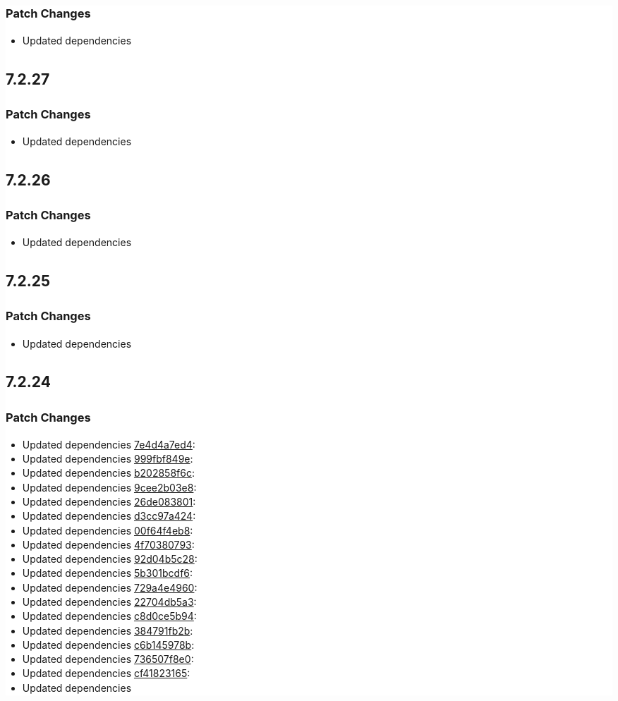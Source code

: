 ### Patch Changes

-   Updated dependencies

## 7.2.27

### Patch Changes

-   Updated dependencies

## 7.2.26

### Patch Changes

-   Updated dependencies

## 7.2.25

### Patch Changes

-   Updated dependencies

## 7.2.24

### Patch Changes

-   Updated dependencies
    [7e4d4a7ed4](https://bitbucket.org/atlassian/atlassian-frontend/commits/7e4d4a7ed4):
-   Updated dependencies
    [999fbf849e](https://bitbucket.org/atlassian/atlassian-frontend/commits/999fbf849e):
-   Updated dependencies
    [b202858f6c](https://bitbucket.org/atlassian/atlassian-frontend/commits/b202858f6c):
-   Updated dependencies
    [9cee2b03e8](https://bitbucket.org/atlassian/atlassian-frontend/commits/9cee2b03e8):
-   Updated dependencies
    [26de083801](https://bitbucket.org/atlassian/atlassian-frontend/commits/26de083801):
-   Updated dependencies
    [d3cc97a424](https://bitbucket.org/atlassian/atlassian-frontend/commits/d3cc97a424):
-   Updated dependencies
    [00f64f4eb8](https://bitbucket.org/atlassian/atlassian-frontend/commits/00f64f4eb8):
-   Updated dependencies
    [4f70380793](https://bitbucket.org/atlassian/atlassian-frontend/commits/4f70380793):
-   Updated dependencies
    [92d04b5c28](https://bitbucket.org/atlassian/atlassian-frontend/commits/92d04b5c28):
-   Updated dependencies
    [5b301bcdf6](https://bitbucket.org/atlassian/atlassian-frontend/commits/5b301bcdf6):
-   Updated dependencies
    [729a4e4960](https://bitbucket.org/atlassian/atlassian-frontend/commits/729a4e4960):
-   Updated dependencies
    [22704db5a3](https://bitbucket.org/atlassian/atlassian-frontend/commits/22704db5a3):
-   Updated dependencies
    [c8d0ce5b94](https://bitbucket.org/atlassian/atlassian-frontend/commits/c8d0ce5b94):
-   Updated dependencies
    [384791fb2b](https://bitbucket.org/atlassian/atlassian-frontend/commits/384791fb2b):
-   Updated dependencies
    [c6b145978b](https://bitbucket.org/atlassian/atlassian-frontend/commits/c6b145978b):
-   Updated dependencies
    [736507f8e0](https://bitbucket.org/atlassian/atlassian-frontend/commits/736507f8e0):
-   Updated dependencies
    [cf41823165](https://bitbucket.org/atlassian/atlassian-frontend/commits/cf41823165):
-   Updated dependencies